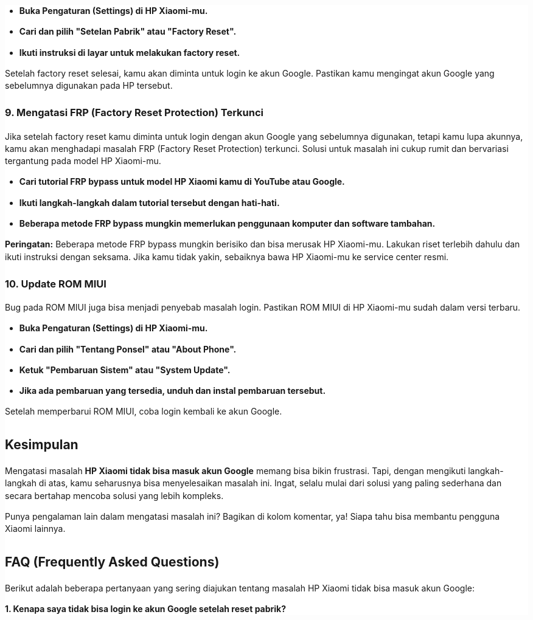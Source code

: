 - **Buka Pengaturan (Settings) di HP Xiaomi-mu.**
    
- **Cari dan pilih "Setelan Pabrik" atau "Factory Reset".**
    
- **Ikuti instruksi di layar untuk melakukan factory reset.**
    

Setelah factory reset selesai, kamu akan diminta untuk login ke akun Google. Pastikan kamu mengingat akun Google yang sebelumnya digunakan pada HP tersebut.

### 9\. Mengatasi FRP (Factory Reset Protection) Terkunci

Jika setelah factory reset kamu diminta untuk login dengan akun Google yang sebelumnya digunakan, tetapi kamu lupa akunnya, kamu akan menghadapi masalah FRP (Factory Reset Protection) terkunci. Solusi untuk masalah ini cukup rumit dan bervariasi tergantung pada model HP Xiaomi-mu.

- **Cari tutorial FRP bypass untuk model HP Xiaomi kamu di YouTube atau Google.**
    
- **Ikuti langkah-langkah dalam tutorial tersebut dengan hati-hati.**
    
- **Beberapa metode FRP bypass mungkin memerlukan penggunaan komputer dan software tambahan.**
    

**Peringatan:** Beberapa metode FRP bypass mungkin berisiko dan bisa merusak HP Xiaomi-mu. Lakukan riset terlebih dahulu dan ikuti instruksi dengan seksama. Jika kamu tidak yakin, sebaiknya bawa HP Xiaomi-mu ke service center resmi.

### 10\. Update ROM MIUI

Bug pada ROM MIUI juga bisa menjadi penyebab masalah login. Pastikan ROM MIUI di HP Xiaomi-mu sudah dalam versi terbaru.

- **Buka Pengaturan (Settings) di HP Xiaomi-mu.**
    
- **Cari dan pilih "Tentang Ponsel" atau "About Phone".**
    
- **Ketuk "Pembaruan Sistem" atau "System Update".**
    
- **Jika ada pembaruan yang tersedia, unduh dan instal pembaruan tersebut.**
    

Setelah memperbarui ROM MIUI, coba login kembali ke akun Google.

## Kesimpulan

Mengatasi masalah **HP Xiaomi tidak bisa masuk akun Google** memang bisa bikin frustrasi. Tapi, dengan mengikuti langkah-langkah di atas, kamu seharusnya bisa menyelesaikan masalah ini. Ingat, selalu mulai dari solusi yang paling sederhana dan secara bertahap mencoba solusi yang lebih kompleks.

Punya pengalaman lain dalam mengatasi masalah ini? Bagikan di kolom komentar, ya! Siapa tahu bisa membantu pengguna Xiaomi lainnya.

## FAQ (Frequently Asked Questions)

Berikut adalah beberapa pertanyaan yang sering diajukan tentang masalah HP Xiaomi tidak bisa masuk akun Google:

**1\. Kenapa saya tidak bisa login ke akun Google setelah reset pabrik?**
